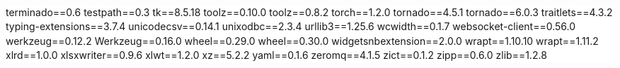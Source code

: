 terminado==0.6
testpath==0.3
tk==8.5.18
toolz==0.10.0
toolz==0.8.2
torch==1.2.0
tornado==4.5.1
tornado==6.0.3
traitlets==4.3.2
typing-extensions==3.7.4
unicodecsv==0.14.1
unixodbc==2.3.4
urllib3==1.25.6
wcwidth==0.1.7
websocket-client==0.56.0
werkzeug==0.12.2
Werkzeug==0.16.0
wheel==0.29.0
wheel==0.30.0
widgetsnbextension==2.0.0
wrapt==1.10.10
wrapt==1.11.2
xlrd==1.0.0
xlsxwriter==0.9.6
xlwt==1.2.0
xz==5.2.2
yaml==0.1.6
zeromq==4.1.5
zict==0.1.2
zipp==0.6.0
zlib==1.2.8
